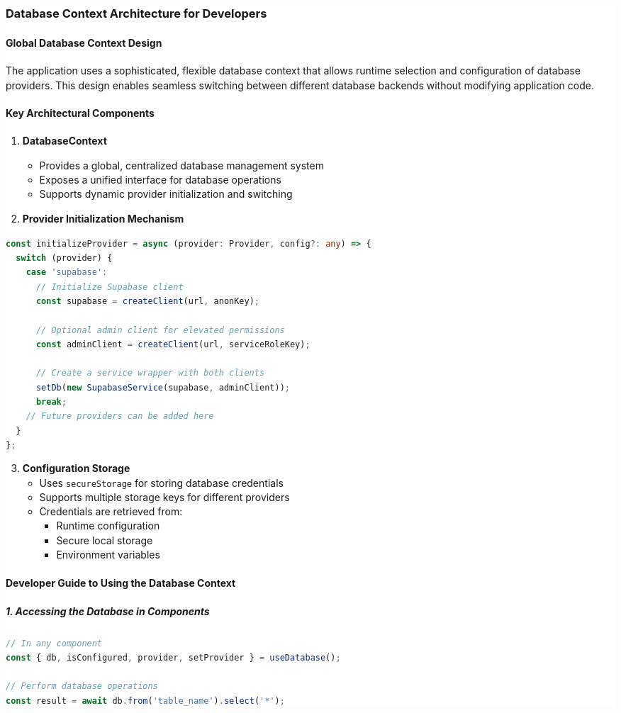 ### Database Context Architecture for Developers

#### Global Database Context Design

The application uses a sophisticated, flexible database context that allows
runtime selection and configuration of database providers. This design enables
seamless switching between different database backends without modifying
application code.

#### Key Architectural Components

1. **DatabaseContext**
   - Provides a global, centralized database management system
   - Exposes a unified interface for database operations
   - Supports dynamic provider initialization and switching

2. **Provider Initialization Mechanism**

```typescript
const initializeProvider = async (provider: Provider, config?: any) => {
  switch (provider) {
    case 'supabase':
      // Initialize Supabase client
      const supabase = createClient(url, anonKey);
      
      // Optional admin client for elevated permissions
      const adminClient = createClient(url, serviceRoleKey);
      
      // Create a service wrapper with both clients
      setDb(new SupabaseService(supabase, adminClient));
      break;
    // Future providers can be added here
  }
};
```

3. **Configuration Storage**
   - Uses `secureStorage` for storing database credentials
   - Supports multiple storage keys for different providers
   - Credentials are retrieved from:
     - Runtime configuration
     - Secure local storage
     - Environment variables

#### Developer Guide to Using the Database Context

##### 1. Accessing the Database in Components

```typescript
// In any component
const { db, isConfigured, provider, setProvider } = useDatabase();

// Perform database operations
const result = await db.from('table_name').select('*');
```
